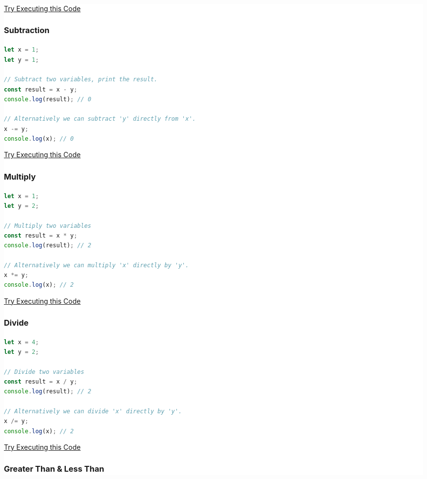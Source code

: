 [Try Executing this Code](https://www.typescriptlang.org/play)

### Subtraction

```ts
let x = 1;
let y = 1;

// Subtract two variables, print the result.
const result = x - y;
console.log(result); // 0

// Alternatively we can subtract 'y' directly from 'x'.
x -= y;
console.log(x); // 0
```

[Try Executing this Code](https://www.typescriptlang.org/play)

### Multiply

```ts
let x = 1;
let y = 2;

// Multiply two variables
const result = x * y;
console.log(result); // 2

// Alternatively we can multiply 'x' directly by 'y'.
x *= y;
console.log(x); // 2
```

[Try Executing this Code](https://www.typescriptlang.org/play)

### Divide

```ts
let x = 4;
let y = 2;

// Divide two variables
const result = x / y;
console.log(result); // 2

// Alternatively we can divide 'x' directly by 'y'.
x /= y;
console.log(x); // 2
```

[Try Executing this Code](https://www.typescriptlang.org/play)

### Greater Than & Less Than

